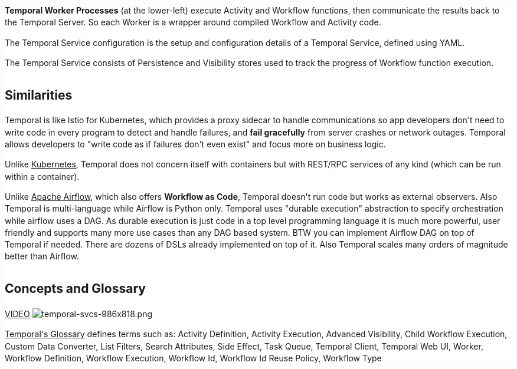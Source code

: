 <strong>Temporal Worker Processes</strong> (at the lower-left) execute Activity and Workflow functions, then communicate the results back to the Temporal Server.
So each Worker is a wrapper around compiled Workflow and Activity code.

The Temporal Service configuration is the setup and configuration details of a Temporal Service, defined using YAML.

The Temporal Service consists of Persistence and Visibility stores
used to track the progress of Workflow function execution.


## Similarities

Temporal is like Istio for Kubernetes, which provides a proxy sidecar to handle communications so app developers don't need to write code in every program to detect and handle failures, and <strong>fail gracefully</strong> from server crashes or network outages. Temporal allows developers to "write code as if failures don't even exist" and focus more on business logic.

Unlike <a target="_blank" href="https://wilsonmar.github.io/kubernetes/">Kubernetes</a>,
Temporal does not concern itself with containers but with REST/RPC services of any kind (which can be run within a container).

Unlike <a target="_blank" href="https://wilsonmar.github.io/airflow/">Apache Airflow</a>, which also offers <strong>Workflow as Code</strong>, Temporal doesn't run code but works as external observers. Also Temporal is multi-language while Airflow is Python only.
Temporal uses "durable execution" abstraction to specify orchestration while airflow uses a DAG. As durable execution is just code in a top level programming language it is much more powerful, user friendly and supports many more use cases than any DAG based system. BTW you can implement Airflow DAG on top of Temporal if needed. There are dozens of DSLs already implemented on top of it. Also Temporal scales many orders of magnitude better than Airflow.


<a name="Concepts"></a>

## Concepts and Glossary

<a target="_blank" href="https://www.youtube.com/watch?v=2HjnQlnA5eY&t=5m43s">VIDEO</a>
<img width="935" alt="temporal-svcs-986x818.png" src="https://res.cloudinary.com/dcajqrroq/image/upload/v1723147127/temporal-svcs-986x818_q3rdx6.png"></a>

<a target="_blank" href="https://docs.temporal.io/glossary">Temporal's Glossary</a> defines terms such as:
    Activity Definition,
    Activity Execution,
    Advanced Visibility,
    Child Workflow Execution,
    Custom Data Converter,
    List Filters,
    Search Attributes,
    Side Effect,
    Task Queue,
    Temporal Client,
    Temporal Web UI,
    Worker,
    Workflow Definition,
    Workflow Execution,
    Workflow Id,
    Workflow Id Reuse Policy,
    Workflow Type

